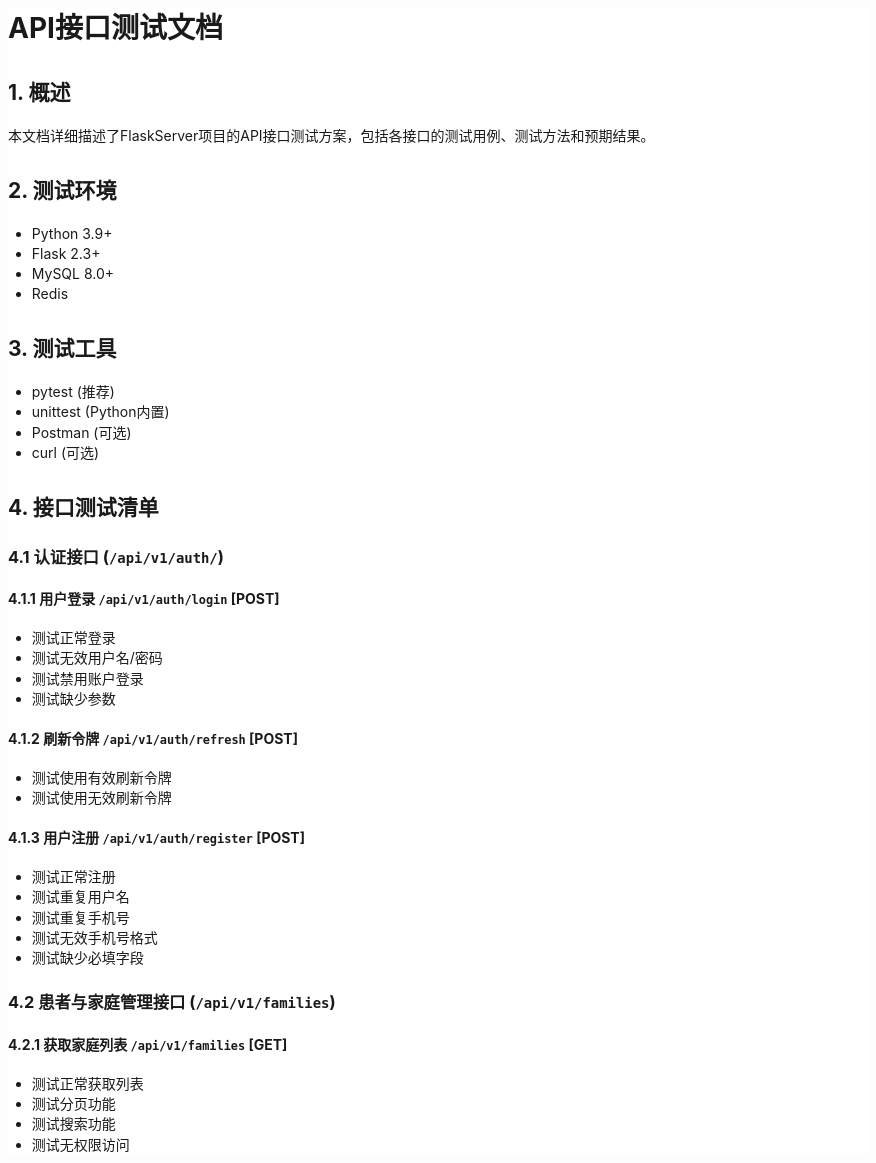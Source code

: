 # API接口测试文档

## 1. 概述

本文档详细描述了FlaskServer项目的API接口测试方案，包括各接口的测试用例、测试方法和预期结果。

## 2. 测试环境

- Python 3.9+
- Flask 2.3+
- MySQL 8.0+
- Redis

## 3. 测试工具

- pytest (推荐)
- unittest (Python内置)
- Postman (可选)
- curl (可选)

## 4. 接口测试清单

### 4.1 认证接口 (`/api/v1/auth/`)

#### 4.1.1 用户登录 `/api/v1/auth/login` [POST]
- 测试正常登录
- 测试无效用户名/密码
- 测试禁用账户登录
- 测试缺少参数

#### 4.1.2 刷新令牌 `/api/v1/auth/refresh` [POST]
- 测试使用有效刷新令牌
- 测试使用无效刷新令牌

#### 4.1.3 用户注册 `/api/v1/auth/register` [POST]
- 测试正常注册
- 测试重复用户名
- 测试重复手机号
- 测试无效手机号格式
- 测试缺少必填字段

### 4.2 患者与家庭管理接口 (`/api/v1/families`)

#### 4.2.1 获取家庭列表 `/api/v1/families` [GET]
- 测试正常获取列表
- 测试分页功能
- 测试搜索功能
- 测试无权限访问
